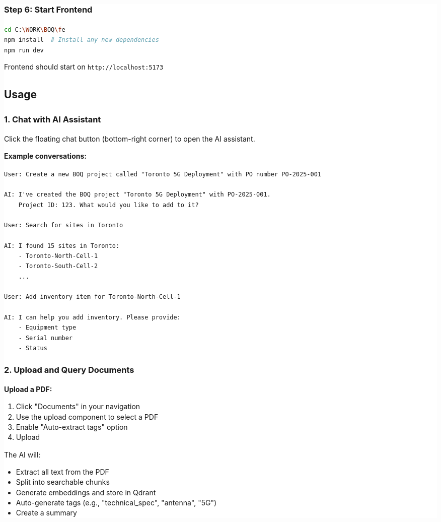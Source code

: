 ### Step 6: Start Frontend

```bash
cd C:\WORK\BOQ\fe
npm install  # Install any new dependencies
npm run dev
```

Frontend should start on `http://localhost:5173`

## Usage

### 1. Chat with AI Assistant

Click the floating chat button (bottom-right corner) to open the AI assistant.

**Example conversations:**

```
User: Create a new BOQ project called "Toronto 5G Deployment" with PO number PO-2025-001

AI: I've created the BOQ project "Toronto 5G Deployment" with PO-2025-001.
    Project ID: 123. What would you like to add to it?

User: Search for sites in Toronto

AI: I found 15 sites in Toronto:
    - Toronto-North-Cell-1
    - Toronto-South-Cell-2
    ...

User: Add inventory item for Toronto-North-Cell-1

AI: I can help you add inventory. Please provide:
    - Equipment type
    - Serial number
    - Status
```

### 2. Upload and Query Documents

**Upload a PDF:**

1. Click "Documents" in your navigation
2. Use the upload component to select a PDF
3. Enable "Auto-extract tags" option
4. Upload

The AI will:
- Extract all text from the PDF
- Split into searchable chunks
- Generate embeddings and store in Qdrant
- Auto-generate tags (e.g., "technical_spec", "antenna", "5G")
- Create a summary
